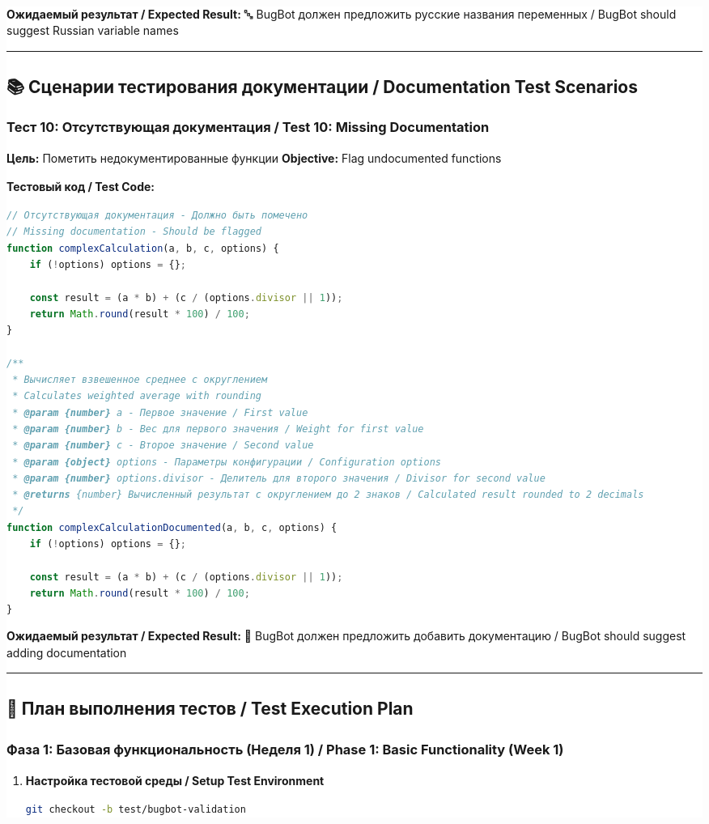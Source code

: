 **Ожидаемый результат / Expected Result:** 🔤 BugBot должен предложить русские названия переменных / BugBot should suggest Russian variable names

---

## 📚 Сценарии тестирования документации / Documentation Test Scenarios

### Тест 10: Отсутствующая документация / Test 10: Missing Documentation
**Цель:** Пометить недокументированные функции
**Objective:** Flag undocumented functions

**Тестовый код / Test Code:**
```javascript
// Отсутствующая документация - Должно быть помечено
// Missing documentation - Should be flagged
function complexCalculation(a, b, c, options) {
    if (!options) options = {};
    
    const result = (a * b) + (c / (options.divisor || 1));
    return Math.round(result * 100) / 100;
}

/**
 * Вычисляет взвешенное среднее с округлением
 * Calculates weighted average with rounding
 * @param {number} a - Первое значение / First value
 * @param {number} b - Вес для первого значения / Weight for first value
 * @param {number} c - Второе значение / Second value
 * @param {object} options - Параметры конфигурации / Configuration options
 * @param {number} options.divisor - Делитель для второго значения / Divisor for second value
 * @returns {number} Вычисленный результат с округлением до 2 знаков / Calculated result rounded to 2 decimals
 */
function complexCalculationDocumented(a, b, c, options) {
    if (!options) options = {};
    
    const result = (a * b) + (c / (options.divisor || 1));
    return Math.round(result * 100) / 100;
}
```

**Ожидаемый результат / Expected Result:** 📝 BugBot должен предложить добавить документацию / BugBot should suggest adding documentation

---

## 🚀 План выполнения тестов / Test Execution Plan

### Фаза 1: Базовая функциональность (Неделя 1) / Phase 1: Basic Functionality (Week 1)
1. **Настройка тестовой среды / Setup Test Environment**
   ```bash
   git checkout -b test/bugbot-validation
   ```
